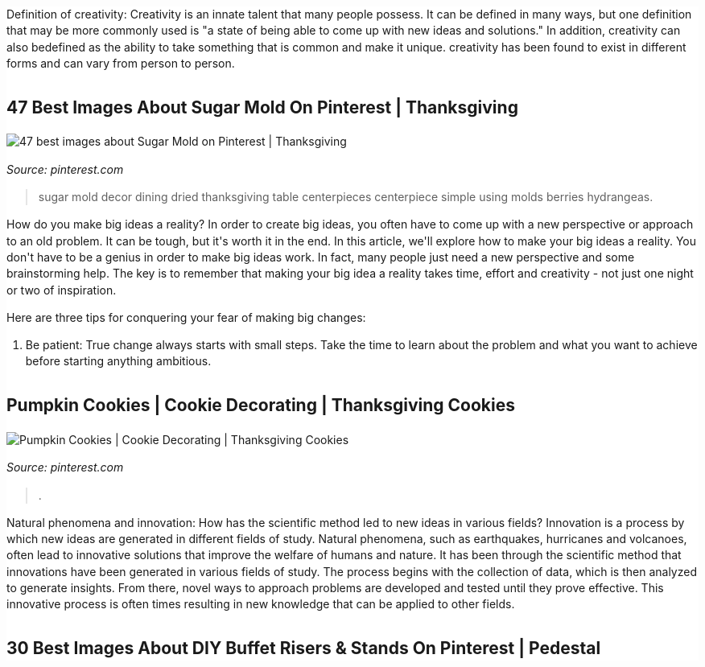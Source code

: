 	

Definition of creativity:
Creativity is an innate talent that many people possess. It can be defined in many ways, but one definition that may be more commonly used is "a state of being able to come up with new ideas and solutions." In addition, creativity can also bedefined as the ability to take something that is common and make it unique. creativity has been found to exist in different forms and can vary from person to person.

    
## 47 Best Images About Sugar Mold On Pinterest | Thanksgiving

<img loading=lazy src="https://s-media-cache-ak0.pinimg.com/736x/81/9e/37/819e3729e8f5723f4b4adf716362014a.jpg" onerror="this.onerror=null;this.src='https://tse3.mm.bing.net/th?id=OIP.OwvcNdOb5y2UOTHkZEV-LQHaJ3&amp;pid=15.1';" alt="47 best images about Sugar Mold on Pinterest | Thanksgiving">

_Source: pinterest.com_

>sugar mold decor dining dried thanksgiving table centerpieces centerpiece simple using molds berries hydrangeas. 

	

How do you make big ideas a reality?
In order to create big ideas, you often have to come up with a new perspective or approach to an old problem. It can be tough, but it's worth it in the end. In this article, we'll explore how to make your big ideas a reality.
You don't have to be a genius in order to make big ideas work. In fact, many people just need a new perspective and some brainstorming help. The key is to remember that making your big idea a reality takes time, effort and creativity - not just one night or two of inspiration.

Here are three tips for conquering your fear of making big changes: 
1) Be patient: True change always starts with small steps. Take the time to learn about the problem and what you want to achieve before starting anything ambitious.

    
## Pumpkin Cookies | Cookie Decorating | Thanksgiving Cookies

<img loading=lazy src="https://i.pinimg.com/736x/1d/be/64/1dbe647e8463925ad1535bd6837fff1d.jpg" onerror="this.onerror=null;this.src='https://tse4.mm.bing.net/th?id=OIP.VuhIbuwGYZYYXd0GHeeGyQHaI9&amp;pid=15.1';" alt="Pumpkin Cookies | Cookie Decorating | Thanksgiving Cookies">

_Source: pinterest.com_

>. 

	

Natural phenomena and innovation: How has the scientific method led to new ideas in various fields?
Innovation is a process by which new ideas are generated in different fields of study. Natural phenomena, such as earthquakes, hurricanes and volcanoes, often lead to innovative solutions that improve the welfare of humans and nature. It has been through the scientific method that innovations have been generated in various fields of study. The process begins with the collection of data, which is then analyzed to generate insights. From there, novel ways to approach problems are developed and tested until they prove effective. This innovative process is often times resulting in new knowledge that can be applied to other fields.

    
## 30 Best Images About DIY Buffet Risers &amp; Stands On Pinterest | Pedestal
